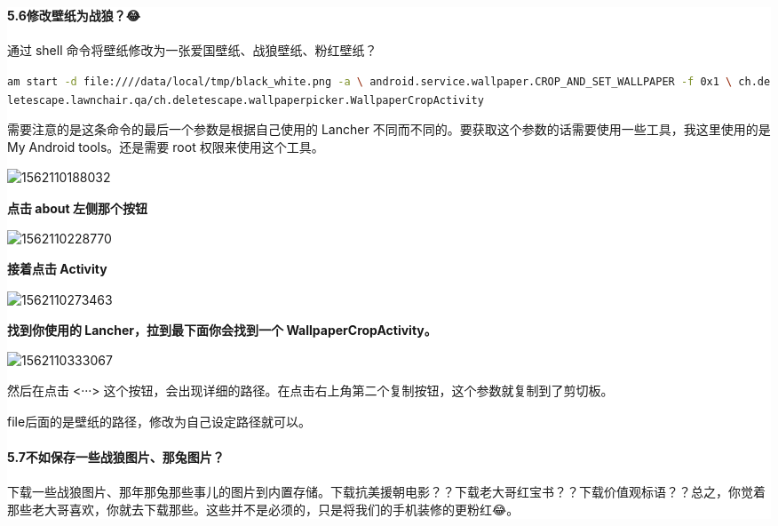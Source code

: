 #### 5.6修改壁纸为战狼？😂

通过 shell 命令将壁纸修改为一张爱国壁纸、战狼壁纸、粉红壁纸？

```bash
am start -d file:////data/local/tmp/black_white.png -a \ android.service.wallpaper.CROP_AND_SET_WALLPAPER -f 0x1 \ ch.deletescape.lawnchair.qa/ch.deletescape.wallpaperpicker.WallpaperCropActivity
```

需要注意的是这条命令的最后一个参数是根据自己使用的 Lancher 不同而不同的。要获取这个参数的话需要使用一些工具，我这里使用的是 My Android tools。还是需要 root 权限来使用这个工具。

![1562110188032](https://img.502.li/1562110188032.png)

**点击 about 左侧那个按钮**

![1562110228770](https://img.502.li/1562110228770.png)

**接着点击 Activity**

![1562110273463](https://img.502.li/1562110273463.png)

**找到你使用的 Lancher，拉到最下面你会找到一个 WallpaperCropActivity。**

![1562110333067](https://img.502.li/1562110333067.png)

然后在点击  <···> 这个按钮，会出现详细的路径。在点击右上角第二个复制按钮，这个参数就复制到了剪切板。

file后面的是壁纸的路径，修改为自己设定路径就可以。

#### 5.7不如保存一些战狼图片、那兔图片？

下载一些战狼图片、那年那兔那些事儿的图片到内置存储。下载抗美援朝电影？？下载老大哥红宝书？？下载价值观标语？？总之，你觉着那些老大哥喜欢，你就去下载那些。这些并不是必须的，只是将我们的手机装修的更粉红😂。
